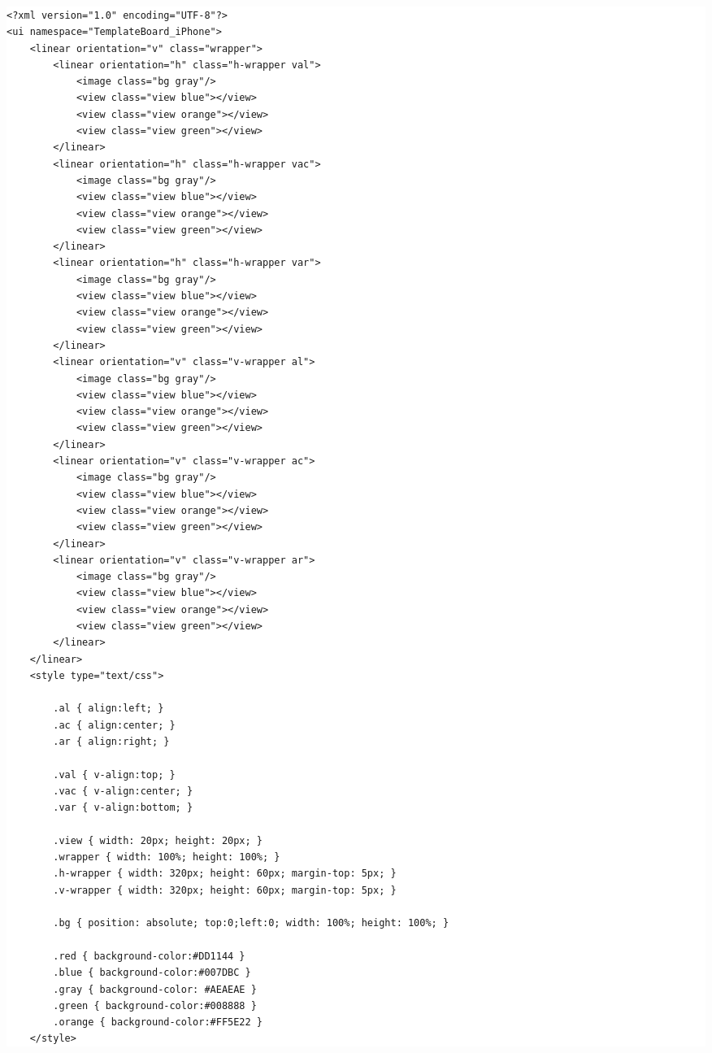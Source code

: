 ```
<?xml version="1.0" encoding="UTF-8"?>
<ui namespace="TemplateBoard_iPhone">
    <linear orientation="v" class="wrapper">
        <linear orientation="h" class="h-wrapper val"> 
            <image class="bg gray"/>
            <view class="view blue"></view>
            <view class="view orange"></view>
            <view class="view green"></view>
        </linear>
        <linear orientation="h" class="h-wrapper vac">
            <image class="bg gray"/>
            <view class="view blue"></view>
            <view class="view orange"></view>
            <view class="view green"></view>
        </linear>
        <linear orientation="h" class="h-wrapper var">
            <image class="bg gray"/>
            <view class="view blue"></view>
            <view class="view orange"></view>
            <view class="view green"></view>
        </linear>
        <linear orientation="v" class="v-wrapper al">
            <image class="bg gray"/>
            <view class="view blue"></view>
            <view class="view orange"></view>
            <view class="view green"></view>
        </linear>
        <linear orientation="v" class="v-wrapper ac">
            <image class="bg gray"/>
            <view class="view blue"></view>
            <view class="view orange"></view>
            <view class="view green"></view>
        </linear>
        <linear orientation="v" class="v-wrapper ar">
            <image class="bg gray"/>
            <view class="view blue"></view>
            <view class="view orange"></view>
            <view class="view green"></view>
        </linear>
    </linear>
    <style type="text/css">

        .al { align:left; }
        .ac { align:center; }
        .ar { align:right; }

        .val { v-align:top; }
        .vac { v-align:center; }
        .var { v-align:bottom; }

        .view { width: 20px; height: 20px; }
        .wrapper { width: 100%; height: 100%; }
        .h-wrapper { width: 320px; height: 60px; margin-top: 5px; }
        .v-wrapper { width: 320px; height: 60px; margin-top: 5px; }

        .bg { position: absolute; top:0;left:0; width: 100%; height: 100%; }

        .red { background-color:#DD1144 }
        .blue { background-color:#007DBC }
        .gray { background-color: #AEAEAE }
        .green { background-color:#008888 }
        .orange { background-color:#FF5E22 }
    </style>
```